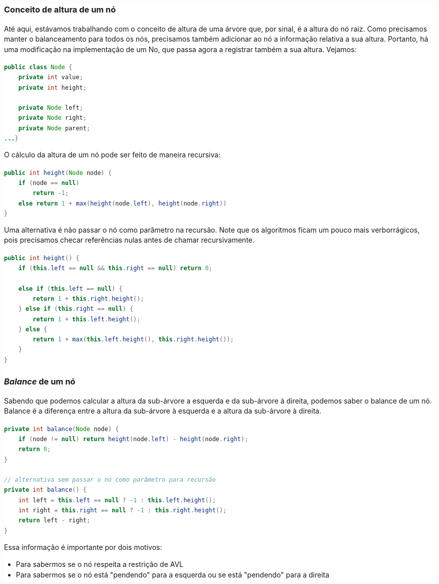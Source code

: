 ### **Conceito de altura de um nó**

Até aqui, estávamos trabalhando com o conceito de altura de uma árvore que, por sinal, é a altura do nó raiz. Como precisamos manter o balanceamento para todos os nós, precisamos também adicionar ao nó a informação relativa a sua altura. Portanto, há uma modificação na implementação de um No, que passa agora a registrar também a sua altura. Vejamos:

```java
public class Node {
    private int value;
    private int height;

    private Node left;
    private Node right;
    private Node parent;
...}
```

O cálculo da altura de um nó pode ser feito de maneira recursiva:
```java
public int height(Node node) {
    if (node == null)
        return -1;
    else return 1 + max(height(node.left), height(node.right))
}
```
Uma alternativa é não passar o nó como parâmetro na recursão. Note que os algoritmos ficam um pouco mais verborrágicos, pois precisamos checar referências nulas antes de chamar recursivamente.
```java
public int height() {
    if (this.left == null && this.right == null) return 0;

    else if (this.left == null) {
        return 1 + this.right.height();
    } else if (this.right == null) {
        return 1 + this.left.height();
    } else {
        return 1 + max(this.left.height(), this.right.height());
    }
}
```
### ***Balance* de um nó**
Sabendo que podemos calcular a altura da sub-árvore a esquerda e da sub-árvore à direita, podemos saber o balance de um nó. Balance é a diferença entre a altura da sub-árvore à esquerda e a altura da sub-árvore à direita.
```java
private int balance(Node node) {
    if (node != null) return height(node.left) - height(node.right);
    return 0;
}

// alternativa sem passar o nó como parâmetro para recursão
private int balance() {
    int left = this.left == null ? -1 : this.left.height();
    int right = this.right == null ? -1 : this.right.height();
    return left - right;
}
```
Essa informação é importante por dois motivos:
- Para sabermos se o nó respeita a restrição de AVL
- Para sabermos se o nó está "pendendo" para a esquerda ou se está "pendendo" para a direita
